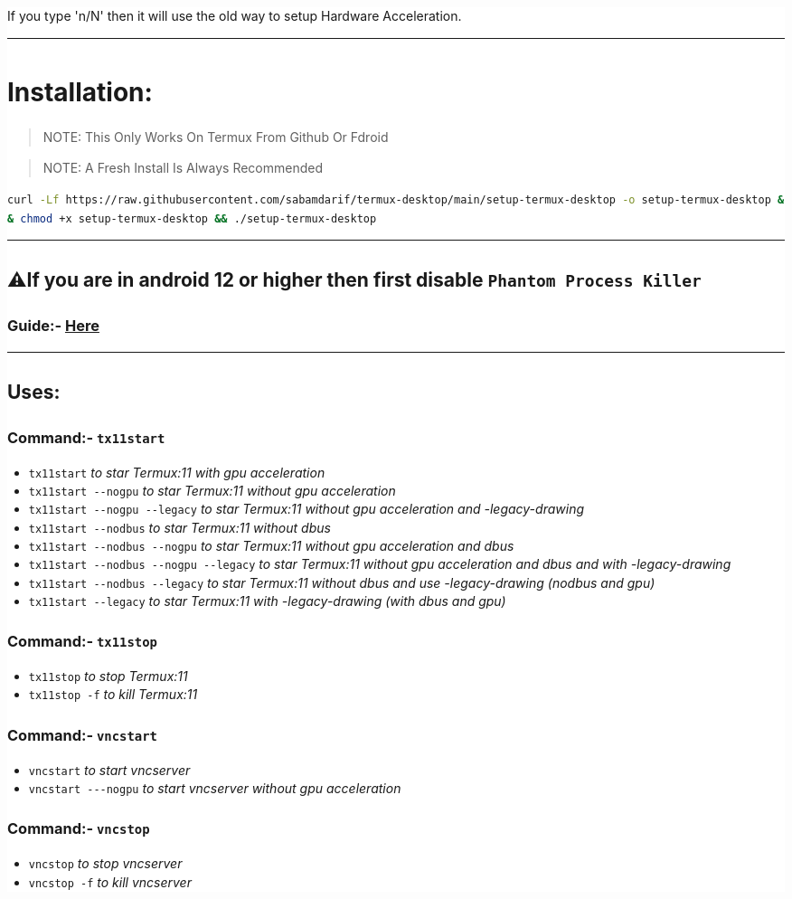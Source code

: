 If you type 'n/N' then it will use the old way to setup Hardware Acceleration.
</b>

---

<a name="installation"></a>

# Installation:

>NOTE: This Only Works On Termux From Github Or Fdroid

>NOTE: A Fresh Install Is Always Recommended


```bash
curl -Lf https://raw.githubusercontent.com/sabamdarif/termux-desktop/main/setup-termux-desktop -o setup-termux-desktop && chmod +x setup-termux-desktop && ./setup-termux-desktop
```

---

## :warning:If you are in android 12 or higher then first disable `Phantom Process Killer`
### Guide:- [Here](https://github.com/atamshkai/Phantom-Process-Killer)

---

<a name="uses"></a>

## Uses:

### Command:- `tx11start`
- `tx11start` *to star Termux:11 with gpu acceleration*
- `tx11start --nogpu` *to star Termux:11 without gpu acceleration*
- `tx11start --nogpu --legacy` *to star Termux:11 without gpu acceleration and _-legacy-drawing_*
- `tx11start --nodbus` *to star Termux:11 without dbus*
- `tx11start --nodbus --nogpu` *to star Termux:11 without gpu acceleration and dbus*
- `tx11start --nodbus --nogpu --legacy` *to star Termux:11 without gpu acceleration and dbus and with _-legacy-drawing_*
- `tx11start --nodbus --legacy` *to star Termux:11 without dbus and use _-legacy-drawing_ (nodbus and gpu)*
- `tx11start --legacy` *to star Termux:11 with _-legacy-drawing_ (with dbus and gpu)*

### Command:- `tx11stop`
- `tx11stop` *to stop Termux:11*
- `tx11stop -f` *to kill Termux:11*

### Command:- `vncstart`
- `vncstart` *to start vncserver*
- `vncstart ---nogpu` *to start vncserver without gpu acceleration*
### Command:- `vncstop`
- `vncstop` *to stop vncserver*
- `vncstop -f` *to kill vncserver*
